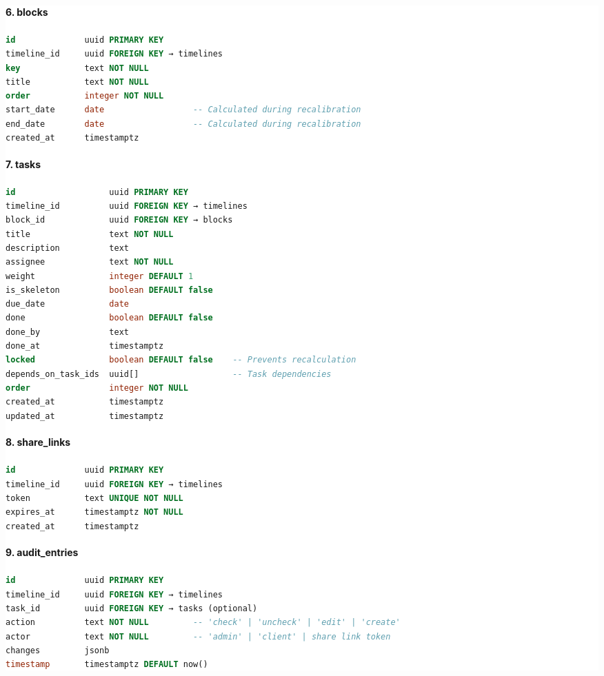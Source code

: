 #### 6. **blocks**
```sql
id              uuid PRIMARY KEY
timeline_id     uuid FOREIGN KEY → timelines
key             text NOT NULL
title           text NOT NULL
order           integer NOT NULL
start_date      date                  -- Calculated during recalibration
end_date        date                  -- Calculated during recalibration
created_at      timestamptz
```

#### 7. **tasks**
```sql
id                   uuid PRIMARY KEY
timeline_id          uuid FOREIGN KEY → timelines
block_id             uuid FOREIGN KEY → blocks
title                text NOT NULL
description          text
assignee             text NOT NULL
weight               integer DEFAULT 1
is_skeleton          boolean DEFAULT false
due_date             date
done                 boolean DEFAULT false
done_by              text
done_at              timestamptz
locked               boolean DEFAULT false    -- Prevents recalculation
depends_on_task_ids  uuid[]                   -- Task dependencies
order                integer NOT NULL
created_at           timestamptz
updated_at           timestamptz
```

#### 8. **share_links**
```sql
id              uuid PRIMARY KEY
timeline_id     uuid FOREIGN KEY → timelines
token           text UNIQUE NOT NULL
expires_at      timestamptz NOT NULL
created_at      timestamptz
```

#### 9. **audit_entries**
```sql
id              uuid PRIMARY KEY
timeline_id     uuid FOREIGN KEY → timelines
task_id         uuid FOREIGN KEY → tasks (optional)
action          text NOT NULL         -- 'check' | 'uncheck' | 'edit' | 'create'
actor           text NOT NULL         -- 'admin' | 'client' | share link token
changes         jsonb
timestamp       timestamptz DEFAULT now()
```
